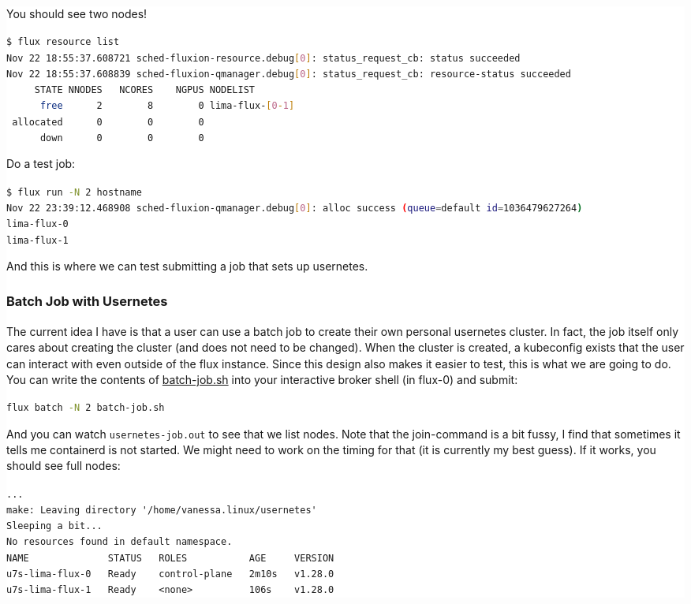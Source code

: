 You should see two nodes!

```bash
$ flux resource list
Nov 22 18:55:37.608721 sched-fluxion-resource.debug[0]: status_request_cb: status succeeded
Nov 22 18:55:37.608839 sched-fluxion-qmanager.debug[0]: status_request_cb: resource-status succeeded
     STATE NNODES   NCORES    NGPUS NODELIST
      free      2        8        0 lima-flux-[0-1]
 allocated      0        0        0 
      down      0        0        0 
```

Do a test job:

```bash
$ flux run -N 2 hostname
Nov 22 23:39:12.468908 sched-fluxion-qmanager.debug[0]: alloc success (queue=default id=1036479627264)
lima-flux-0
lima-flux-1
```

And this is where we can test submitting a job that sets up usernetes.

### Batch Job with Usernetes

The current idea I have is that a user can use a batch job to create their own personal usernetes cluster.
In fact, the job itself only cares about creating the cluster (and does not need to be changed). When the cluster
is created, a kubeconfig exists that the user can interact with even outside of the flux instance.
Since this design also makes it easier to test, this is what we are going to do.
You can write the contents of [batch-job.sh](batch-job.sh) into your interactive broker shell (in flux-0)
and submit:

```bash
flux batch -N 2 batch-job.sh
```

And you can watch `usernetes-job.out` to see that we list nodes.
Note that the join-command is a bit fussy, I find that sometimes it tells me containerd is not started.
We might need to work on the timing for that (it is currently my best guess).
If it works, you should see full nodes:

```console
...
make: Leaving directory '/home/vanessa.linux/usernetes'
Sleeping a bit...
No resources found in default namespace.
NAME              STATUS   ROLES           AGE     VERSION
u7s-lima-flux-0   Ready    control-plane   2m10s   v1.28.0
u7s-lima-flux-1   Ready    <none>          106s    v1.28.0
```
